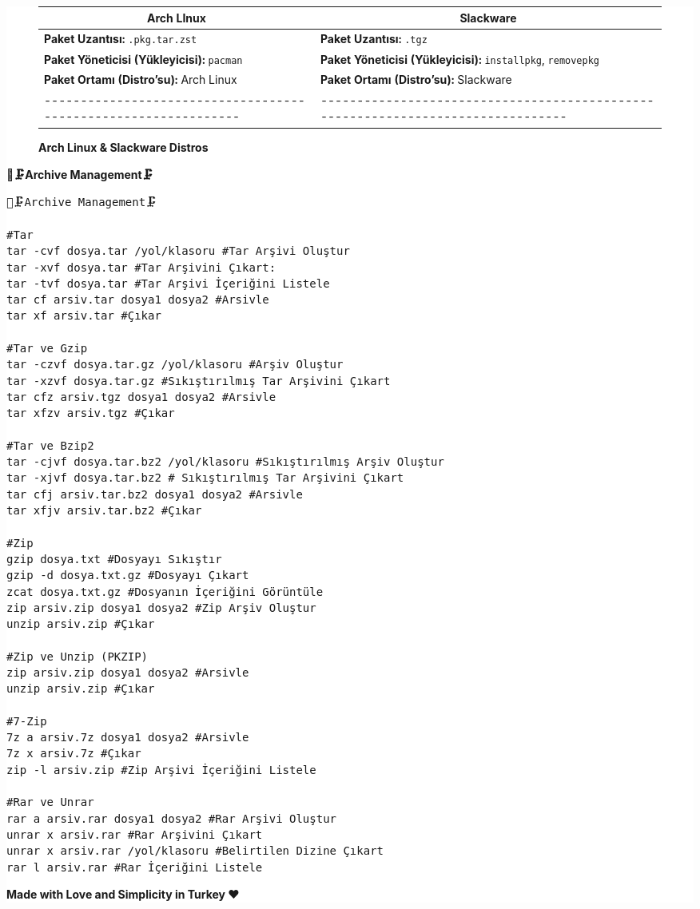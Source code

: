 

<figure class="wp-block-table"><table><thead><tr><th>Arch LInux</th><th>Slackware</th></tr></thead><tbody><tr><td><strong>Paket Uzantısı:</strong> <code>.pkg.tar.zst</code></td><td><strong>Paket Uzantısı:</strong> <code>.tgz</code></td></tr><tr><td><strong>Paket Yöneticisi (Yükleyicisi):</strong> <code>pacman</code></td><td><strong>Paket Yöneticisi (Yükleyicisi):</strong> <code>installpkg</code>, <code>removepkg</code></td></tr><tr><td><strong>Paket Ortamı (Distro’su):</strong> Arch Linux</td><td><strong>Paket Ortamı (Distro’su):</strong> Slackware</td></tr><tr><td>---------------------------------------------------------------</td><td>--------------------------------------------------------------------------------</td></tr></tbody></table><figcaption class="wp-element-caption"><strong>Arch Linux &amp; Slackware Distros</strong></figcaption></figure>



<p><strong>💾🗜️Archive Management🗜️</strong></p>



<pre class="wp-block-preformatted">💾🗜️Archive Management🗜️<br><br>#Tar<br>tar -cvf dosya.tar /yol/klasoru #Tar Arşivi Oluştur<br>tar -xvf dosya.tar #Tar Arşivini Çıkart:<br>tar -tvf dosya.tar #Tar Arşivi İçeriğini Listele<br>tar cf arsiv.tar dosya1 dosya2 #Arsivle<br>tar xf arsiv.tar #Çıkar<br><br>#Tar ve Gzip<br>tar -czvf dosya.tar.gz /yol/klasoru #Arşiv Oluştur<br>tar -xzvf dosya.tar.gz #Sıkıştırılmış Tar Arşivini Çıkart<br>tar cfz arsiv.tgz dosya1 dosya2 #Arsivle<br>tar xfzv arsiv.tgz #Çıkar<br><br>#Tar ve Bzip2<br>tar -cjvf dosya.tar.bz2 /yol/klasoru #Sıkıştırılmış Arşiv Oluştur<br>tar -xjvf dosya.tar.bz2 # Sıkıştırılmış Tar Arşivini Çıkart<br>tar cfj arsiv.tar.bz2 dosya1 dosya2 #Arsivle<br>tar xfjv arsiv.tar.bz2 #Çıkar<br><br>#Zip<br>gzip dosya.txt #Dosyayı Sıkıştır<br>gzip -d dosya.txt.gz #Dosyayı Çıkart<br>zcat dosya.txt.gz #Dosyanın İçeriğini Görüntüle<br>zip arsiv.zip dosya1 dosya2 #Zip Arşiv Oluştur<br>unzip arsiv.zip #Çıkar<br><br>#Zip ve Unzip (PKZIP)<br>zip arsiv.zip dosya1 dosya2 #Arsivle<br>unzip arsiv.zip #Çıkar<br><br>#7-Zip<br>7z a arsiv.7z dosya1 dosya2 #Arsivle<br>7z x arsiv.7z #Çıkar<br>zip -l arsiv.zip #Zip Arşivi İçeriğini Listele<br><br>#Rar ve Unrar<br>rar a arsiv.rar dosya1 dosya2 #Rar Arşivi Oluştur<br>unrar x arsiv.rar #Rar Arşivini Çıkart<br>unrar x arsiv.rar /yol/klasoru #Belirtilen Dizine Çıkart<br>rar l arsiv.rar #Rar İçeriğini Listele</pre>



<p><strong>Made with Love and Simplicity in Turkey ❤️</strong></p>

